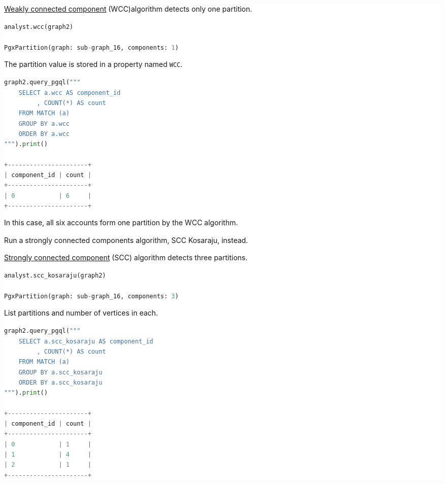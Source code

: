 [Weakly connected component](https://docs.oracle.com/cd/E56133_01/latest/reference/algorithms/wcc.html) (WCC)algorithm detects only one partition.

```py
analyst.wcc(graph2)

PgxPartition(graph: sub-graph_16, components: 1)
```

The partition value is stored in a property named `WCC`.

```py
graph2.query_pgql("""
    SELECT a.wcc AS component_id
         , COUNT(*) AS count
    FROM MATCH (a)
    GROUP BY a.wcc
    ORDER BY a.wcc
""").print()

+----------------------+
| component_id | count |
+----------------------+
| 0            | 6     |
+----------------------+
```

In this case, all six accounts form one partition by the WCC algorithm.

Run a strongly connected components algorithm, SCC Kosaraju, instead.

[Strongly connected component](https://docs.oracle.com/cd/E56133_01/latest/reference/algorithms/scc.html) (SCC) algorithm detects three partitions.

```py
analyst.scc_kosaraju(graph2)

PgxPartition(graph: sub-graph_16, components: 3)
```

List partitions and number of vertices in each.

```py
graph2.query_pgql("""
    SELECT a.scc_kosaraju AS component_id
         , COUNT(*) AS count
    FROM MATCH (a)
    GROUP BY a.scc_kosaraju
    ORDER BY a.scc_kosaraju
""").print()

+----------------------+
| component_id | count |
+----------------------+
| 0            | 1     |
| 1            | 4     |
| 2            | 1     |
+----------------------+
```

